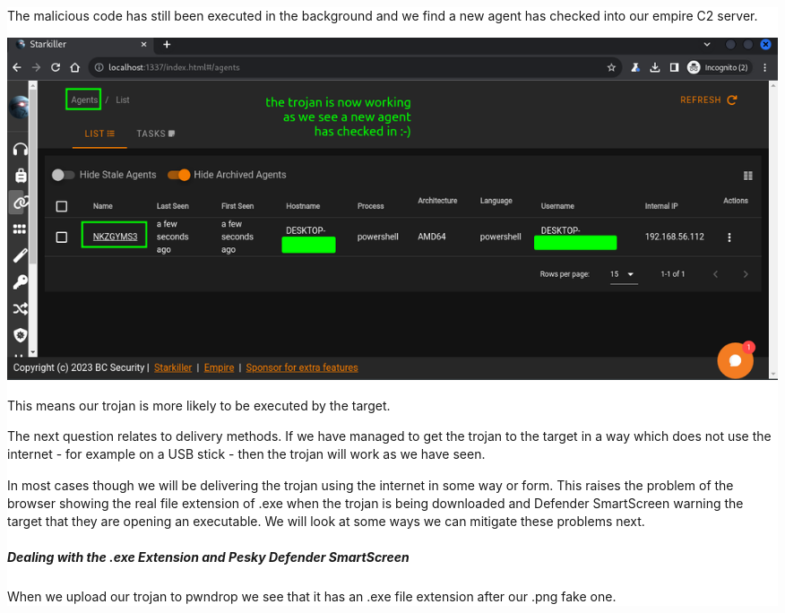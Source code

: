 The malicious code has still been executed in the background and we find a new agent has checked into our empire C2 server.

![trojan10](/images/12.png)

This means our trojan is more likely to be executed by the target.

The next question relates to delivery methods. If we have managed to get the trojan to the target in a way which does not use the internet - for example on a USB stick - then the trojan will work as we have seen.

In most cases though we will be delivering the trojan using the internet in some way or form. This raises the problem of the browser showing the real file extension of .exe when the trojan is being downloaded and Defender SmartScreen warning the target that they are opening an executable. We will look at some ways we can mitigate these problems next.

##### Dealing with the .exe Extension and Pesky Defender SmartScreen

When we upload our trojan to pwndrop we see that it has an .exe file extension after our .png fake one.
